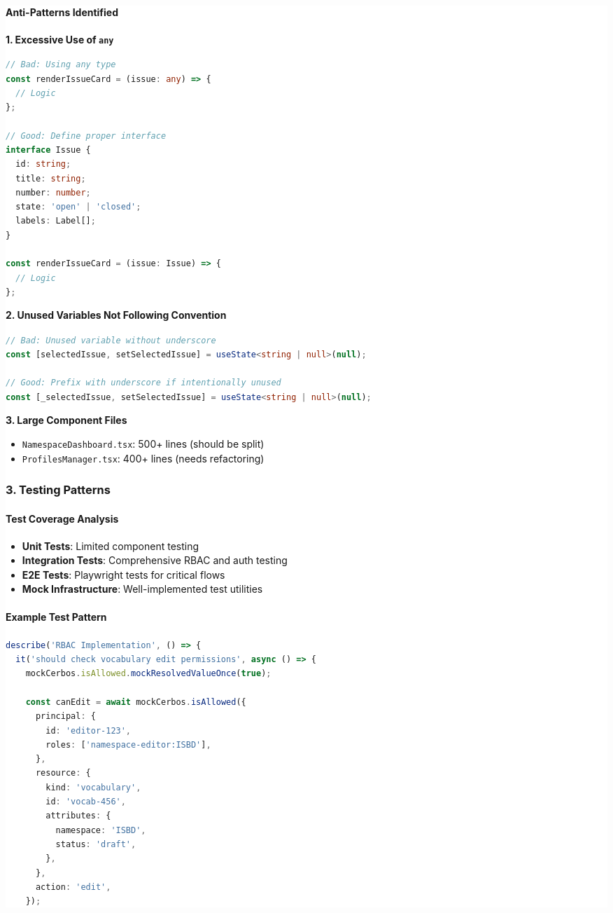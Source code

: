 #### Anti-Patterns Identified

**1. Excessive Use of `any`**
```typescript
// Bad: Using any type
const renderIssueCard = (issue: any) => {
  // Logic
};

// Good: Define proper interface
interface Issue {
  id: string;
  title: string;
  number: number;
  state: 'open' | 'closed';
  labels: Label[];
}

const renderIssueCard = (issue: Issue) => {
  // Logic
};
```

**2. Unused Variables Not Following Convention**
```typescript
// Bad: Unused variable without underscore
const [selectedIssue, setSelectedIssue] = useState<string | null>(null);

// Good: Prefix with underscore if intentionally unused
const [_selectedIssue, setSelectedIssue] = useState<string | null>(null);
```

**3. Large Component Files**
- `NamespaceDashboard.tsx`: 500+ lines (should be split)
- `ProfilesManager.tsx`: 400+ lines (needs refactoring)

### 3. Testing Patterns

#### Test Coverage Analysis
- **Unit Tests**: Limited component testing
- **Integration Tests**: Comprehensive RBAC and auth testing
- **E2E Tests**: Playwright tests for critical flows
- **Mock Infrastructure**: Well-implemented test utilities

#### Example Test Pattern
```typescript
describe('RBAC Implementation', () => {
  it('should check vocabulary edit permissions', async () => {
    mockCerbos.isAllowed.mockResolvedValueOnce(true);
    
    const canEdit = await mockCerbos.isAllowed({
      principal: {
        id: 'editor-123',
        roles: ['namespace-editor:ISBD'],
      },
      resource: {
        kind: 'vocabulary',
        id: 'vocab-456',
        attributes: {
          namespace: 'ISBD',
          status: 'draft',
        },
      },
      action: 'edit',
    });
```

  [key: string]: any;
  [key: string]: unknown;